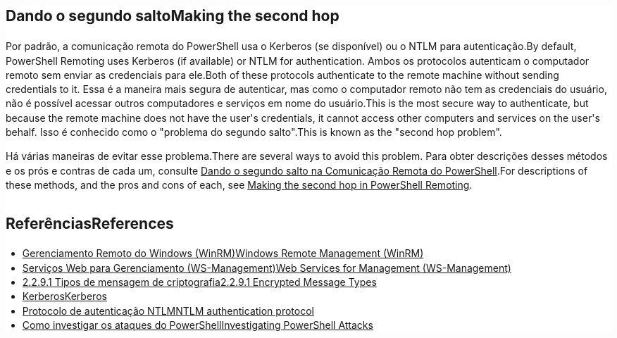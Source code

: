 ## <a name="making-the-second-hop"></a><span data-ttu-id="3f9f7-159">Dando o segundo salto</span><span class="sxs-lookup"><span data-stu-id="3f9f7-159">Making the second hop</span></span>

<span data-ttu-id="3f9f7-160">Por padrão, a comunicação remota do PowerShell usa o Kerberos (se disponível) ou o NTLM para autenticação.</span><span class="sxs-lookup"><span data-stu-id="3f9f7-160">By default, PowerShell Remoting uses Kerberos (if available) or NTLM for authentication.</span></span> <span data-ttu-id="3f9f7-161">Ambos os protocolos autenticam o computador remoto sem enviar as credenciais para ele.</span><span class="sxs-lookup"><span data-stu-id="3f9f7-161">Both of these protocols authenticate to the remote machine without sending credentials to it.</span></span> <span data-ttu-id="3f9f7-162">Essa é a maneira mais segura de autenticar, mas como o computador remoto não tem as credenciais do usuário, não é possível acessar outros computadores e serviços em nome do usuário.</span><span class="sxs-lookup"><span data-stu-id="3f9f7-162">This is the most secure way to authenticate, but because the remote machine does not have the user's credentials, it cannot access other computers and services on the user's behalf.</span></span> <span data-ttu-id="3f9f7-163">Isso é conhecido como o "problema do segundo salto".</span><span class="sxs-lookup"><span data-stu-id="3f9f7-163">This is known as the "second hop problem".</span></span>

<span data-ttu-id="3f9f7-164">Há várias maneiras de evitar esse problema.</span><span class="sxs-lookup"><span data-stu-id="3f9f7-164">There are several ways to avoid this problem.</span></span> <span data-ttu-id="3f9f7-165">Para obter descrições desses métodos e os prós e contras de cada um, consulte [Dando o segundo salto na Comunicação Remota do PowerShell](PS-remoting-second-hop.md).</span><span class="sxs-lookup"><span data-stu-id="3f9f7-165">For descriptions of these methods, and the pros and cons of each, see [Making the second hop in PowerShell Remoting](PS-remoting-second-hop.md).</span></span>

## <a name="references"></a><span data-ttu-id="3f9f7-166">Referências</span><span class="sxs-lookup"><span data-stu-id="3f9f7-166">References</span></span>

- [<span data-ttu-id="3f9f7-167">Gerenciamento Remoto do Windows (WinRM)</span><span class="sxs-lookup"><span data-stu-id="3f9f7-167">Windows Remote Management (WinRM)</span></span>](/windows/win32/winrm/portal)
- [<span data-ttu-id="3f9f7-168">Serviços Web para Gerenciamento (WS-Management)</span><span class="sxs-lookup"><span data-stu-id="3f9f7-168">Web Services for Management (WS-Management)</span></span>](https://www.dmtf.org/sites/default/files/standards/documents/DSP0226_1.2.0.pdf)
- [<span data-ttu-id="3f9f7-169">2.2.9.1 Tipos de mensagem de criptografia</span><span class="sxs-lookup"><span data-stu-id="3f9f7-169">2.2.9.1 Encrypted Message Types</span></span>](/openspecs/windows_protocols/ms-wsmv/58421aa4-861a-4410-831a-c999f094cdb7)
- [<span data-ttu-id="3f9f7-170">Kerberos</span><span class="sxs-lookup"><span data-stu-id="3f9f7-170">Kerberos</span></span>](/windows/win32/secauthn/microsoft-kerberos)
- [<span data-ttu-id="3f9f7-171">Protocolo de autenticação NTLM</span><span class="sxs-lookup"><span data-stu-id="3f9f7-171">NTLM authentication protocol</span></span>](/windows/win32/secauthn/microsoft-ntlm)
- [<span data-ttu-id="3f9f7-172">Como investigar os ataques do PowerShell</span><span class="sxs-lookup"><span data-stu-id="3f9f7-172">Investigating PowerShell Attacks</span></span>](https://www.fireeye.com/content/dam/fireeye-www/global/en/solutions/pdfs/wp-lazanciyan-investigating-powershell-attacks.pdf)
